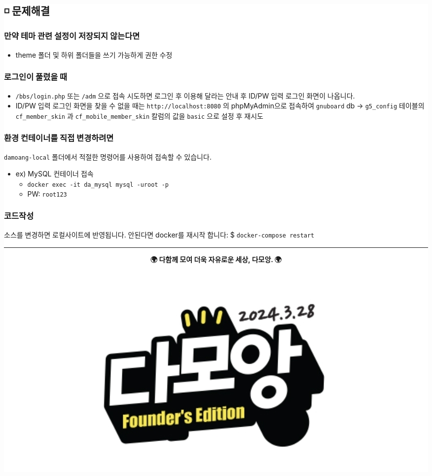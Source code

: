 ## ◽ 문제해결
### 만약 테마 관련 설정이 저장되지 않는다면
- theme 폴더 및 하위 폴더들을 쓰기 가능하게 권한 수정

### 로그인이 풀렸을 때
- `/bbs/login.php` 또는 `/adm` 으로 접속 시도하면 로그인 후 이용해 달라는 안내 후  ID/PW 입력 로그인 화면이 나옵니다.
- ID/PW 입력 로그인 화면을 찾을 수 없을 때는 `http://localhost:8080` 의 phpMyAdmin으로 접속하여 `gnuboard` db -> `g5_config` 테이블의 `cf_member_skin` 과 `cf_mobile_member_skin` 칼럼의 값을 `basic` 으로 설정 후 재시도

### 환경 컨테이너를 직접 변경하려면
`damoang-local` 폴더에서 적절한 명령어를 사용하여 접속할 수 있습니다.
* ex) MySQL 컨테이너 접속
    *  `docker exec -it da_mysql mysql -uroot -p`
    * PW: `root123`

### 코드작성
소스를 변경하면 로컬사이트에 반영됩니다. 안된다면 docker를 재시작 합니다:
$ `docker-compose restart`


---
<div align="center">

**🌍 다함께 모여 더욱 자유로운 세상, 다모앙. 🌍**

[![다모앙](readme-resources/damoang-logo-20240328.jpg)](https://damoang.net)


</div>









